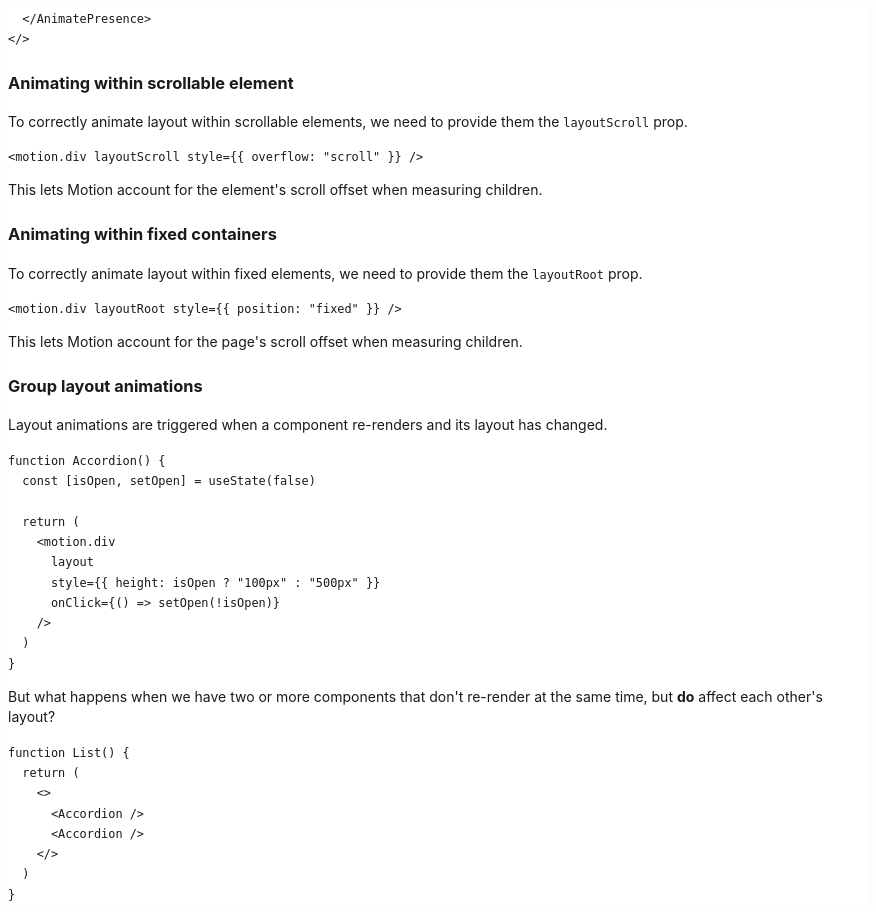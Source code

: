       </AnimatePresence>
    </>

### Animating within scrollable element

To correctly animate layout within scrollable elements, we need to provide
them the `layoutScroll` prop.

    
    
    <motion.div layoutScroll style={{ overflow: "scroll" }} />

This lets Motion account for the element's scroll offset when measuring
children.

### Animating within fixed containers

To correctly animate layout within fixed elements, we need to provide them the
`layoutRoot` prop.

    
    
    <motion.div layoutRoot style={{ position: "fixed" }} />

This lets Motion account for the page's scroll offset when measuring children.

### Group layout animations

Layout animations are triggered when a component re-renders and its layout has
changed.

    
    
    function Accordion() {
      const [isOpen, setOpen] = useState(false)
      
      return (
        <motion.div
          layout
          style={{ height: isOpen ? "100px" : "500px" }}
          onClick={() => setOpen(!isOpen)}
        />
      )
    }

But what happens when we have two or more components that don't re-render at
the same time, but **do** affect each other's layout?

    
    
    function List() {
      return (
        <>
          <Accordion />
          <Accordion />
        </>  
      )
    }
